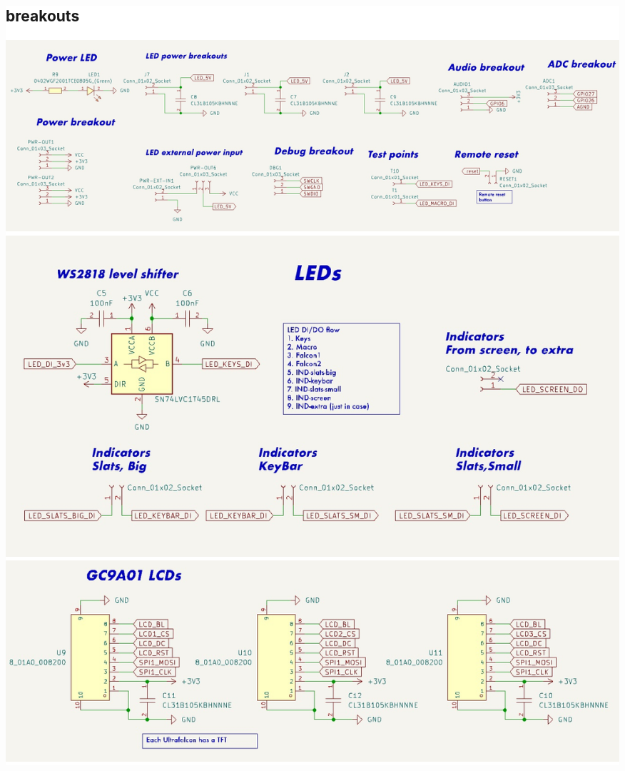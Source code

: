 ## breakouts
<img src="images/sch-breakouts.jpg" width="1200"/>
<img src="images/sch-leds.jpg" width="1200"/>
<img src="images/sch-gc9a01-lcds.jpg" width="1200"/>